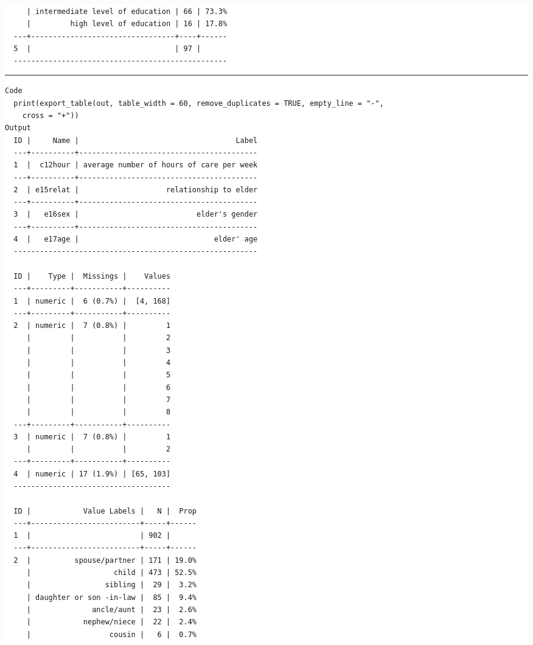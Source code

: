          | intermediate level of education | 66 | 73.3%
         |         high level of education | 16 | 17.8%
      ---+---------------------------------+----+------
      5  |                                 | 97 |      
      -------------------------------------------------

---

    Code
      print(export_table(out, table_width = 60, remove_duplicates = TRUE, empty_line = "-",
        cross = "+"))
    Output
      ID |     Name |                                    Label
      ---+----------+-----------------------------------------
      1  |  c12hour | average number of hours of care per week
      ---+----------+-----------------------------------------
      2  | e15relat |                    relationship to elder
      ---+----------+-----------------------------------------
      3  |   e16sex |                           elder's gender
      ---+----------+-----------------------------------------
      4  |   e17age |                               elder' age
      --------------------------------------------------------
      
      ID |    Type |  Missings |    Values
      ---+---------+-----------+----------
      1  | numeric |  6 (0.7%) |  [4, 168]
      ---+---------+-----------+----------
      2  | numeric |  7 (0.8%) |         1
         |         |           |         2
         |         |           |         3
         |         |           |         4
         |         |           |         5
         |         |           |         6
         |         |           |         7
         |         |           |         8
      ---+---------+-----------+----------
      3  | numeric |  7 (0.8%) |         1
         |         |           |         2
      ---+---------+-----------+----------
      4  | numeric | 17 (1.9%) | [65, 103]
      ------------------------------------
      
      ID |            Value Labels |   N |  Prop
      ---+-------------------------+-----+------
      1  |                         | 902 |      
      ---+-------------------------+-----+------
      2  |          spouse/partner | 171 | 19.0%
         |                   child | 473 | 52.5%
         |                 sibling |  29 |  3.2%
         | daughter or son -in-law |  85 |  9.4%
         |              ancle/aunt |  23 |  2.6%
         |            nephew/niece |  22 |  2.4%
         |                  cousin |   6 |  0.7%